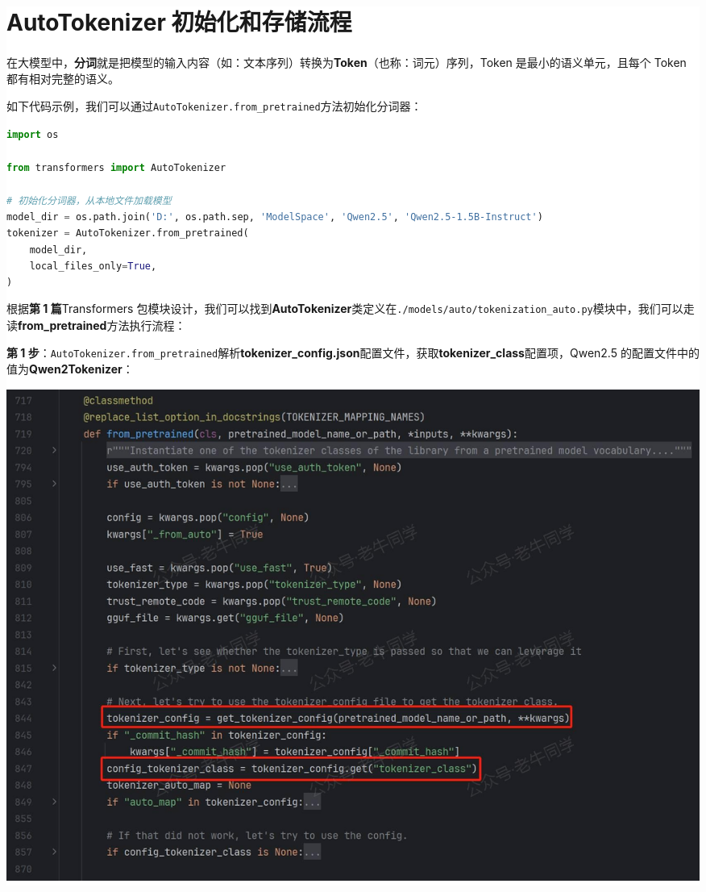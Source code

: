 # AutoTokenizer 初始化和存储流程

在大模型中，**分词**就是把模型的输入内容（如：文本序列）转换为**Token**（也称：词元）序列，Token 是最小的语义单元，且每个 Token 都有相对完整的语义。

如下代码示例，我们可以通过`AutoTokenizer.from_pretrained`方法初始化分词器：

```python
import os

from transformers import AutoTokenizer

# 初始化分词器，从本地文件加载模型
model_dir = os.path.join('D:', os.path.sep, 'ModelSpace', 'Qwen2.5', 'Qwen2.5-1.5B-Instruct')
tokenizer = AutoTokenizer.from_pretrained(
    model_dir,
    local_files_only=True,
)
```

根据**第 1 篇**Transformers 包模块设计，我们可以找到**AutoTokenizer**类定义在`./models/auto/tokenization_auto.py`模块中，我们可以走读**from_pretrained**方法执行流程：

**第 1 步**：`AutoTokenizer.from_pretrained`解析**tokenizer_config.json**配置文件，获取**tokenizer_class**配置项，Qwen2.5 的配置文件中的值为**Qwen2Tokenizer**：

![AutoTokenizer根据配置获取分词器类](21.jpg)
